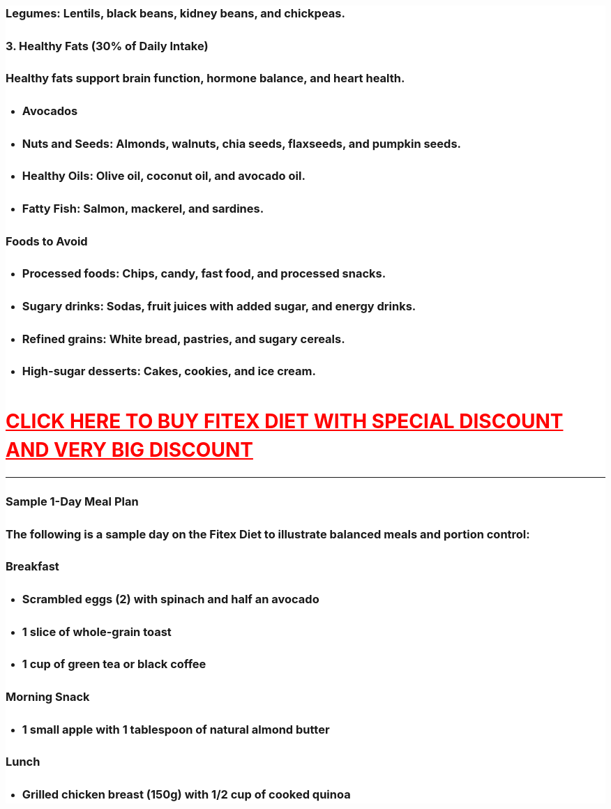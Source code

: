 <h3><strong>Legumes</strong>: Lentils, black beans, kidney beans, and chickpeas.</h3>
</li>
</ul>
<h3>3. Healthy Fats (30% of Daily Intake)</h3>
<h3>Healthy fats support brain function, hormone balance, and heart health.</h3>
<ul data-spread="false">
<li>
<h3><strong>Avocados</strong></h3>
</li>
<li>
<h3><strong>Nuts and Seeds</strong>: Almonds, walnuts, chia seeds, flaxseeds, and pumpkin seeds.</h3>
</li>
<li>
<h3><strong>Healthy Oils</strong>: Olive oil, coconut oil, and avocado oil.</h3>
</li>
<li>
<h3><strong>Fatty Fish</strong>: Salmon, mackerel, and sardines.</h3>
</li>
</ul>
<h3>Foods to Avoid</h3>
<ul data-spread="false">
<li>
<h3>Processed foods: Chips, candy, fast food, and processed snacks.</h3>
</li>
<li>
<h3>Sugary drinks: Sodas, fruit juices with added sugar, and energy drinks.</h3>
</li>
<li>
<h3>Refined grains: White bread, pastries, and sugary cereals.</h3>
</li>
<li>
<h3>High-sugar desserts: Cakes, cookies, and ice cream.</h3>
</li>
</ul>
<h1><span style="color: #ff0000;"><a style="color: #ff0000;" href="http://getdeals24x7.com/order-fitex">CLICK HERE TO BUY FITEX DIET WITH SPECIAL DISCOUNT AND VERY BIG DISCOUNT</a></span></h1>
<hr />
<h3>Sample 1-Day Meal Plan</h3>
<h3>The following is a sample day on the Fitex Diet to illustrate balanced meals and portion control:</h3>
<h3><strong>Breakfast</strong></h3>
<ul data-spread="false">
<li>
<h3>Scrambled eggs (2) with spinach and half an avocado</h3>
</li>
<li>
<h3>1 slice of whole-grain toast</h3>
</li>
<li>
<h3>1 cup of green tea or black coffee</h3>
</li>
</ul>
<h3><strong>Morning Snack</strong></h3>
<ul data-spread="false">
<li>
<h3>1 small apple with 1 tablespoon of natural almond butter</h3>
</li>
</ul>
<h3><strong>Lunch</strong></h3>
<ul data-spread="false">
<li>
<h3>Grilled chicken breast (150g) with 1/2 cup of cooked quinoa</h3>
</li>